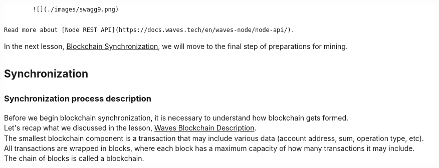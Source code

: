             ![](./images/swagg9.png)   
      
    Read more about [Node REST API](https://docs.waves.tech/en/waves-node/node-api/). 

In the next lesson, [Blockchain Synchronization](), we will move to the final step of preparations for mining.  

## Synchronization ##

### Synchronization process description ###

Before we begin blockchain synchronization, it is necessary to understand how blockchain gets formed.  
Let's recap what we discussed in the lesson, [Waves Blockchain Description]().  
The smallest blockchain component is a transaction that may include various data (account address, sum, operation type, etc).  
All transactions are wrapped in blocks, where each block has a maximum capacity of how many transactions it may include.  
The chain of blocks is called a blockchain.  
